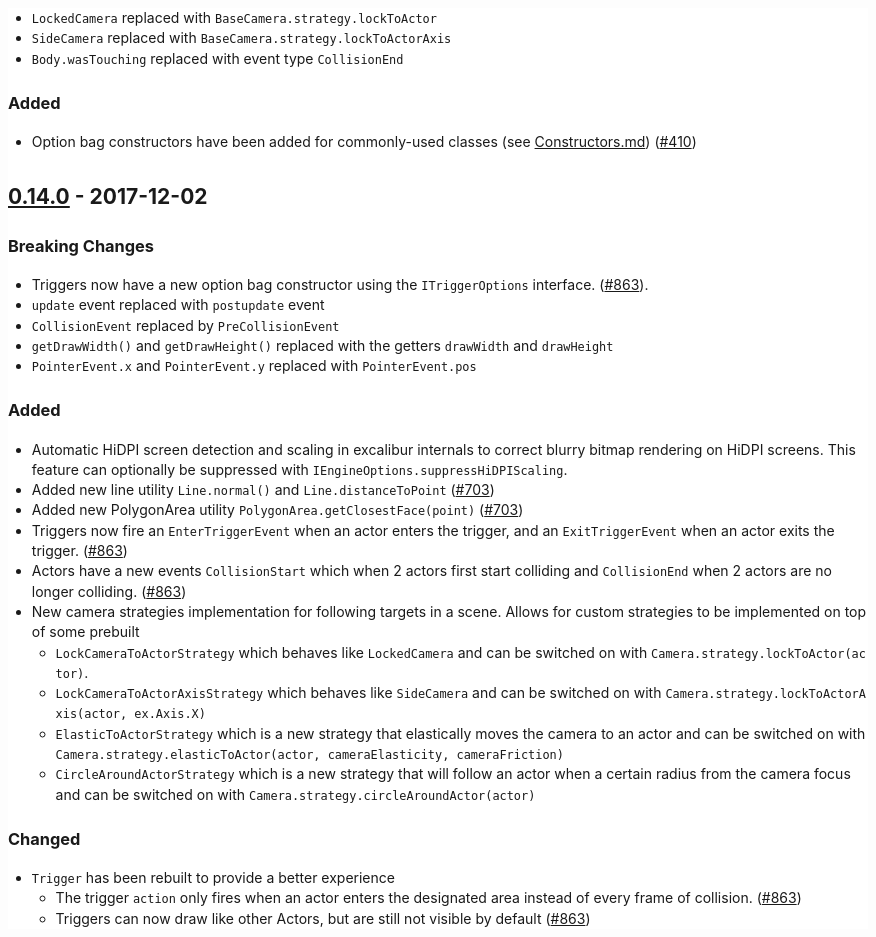 - `LockedCamera` replaced with `BaseCamera.strategy.lockToActor`
- `SideCamera` replaced with `BaseCamera.strategy.lockToActorAxis`
- `Body.wasTouching` replaced with event type `CollisionEnd`

### Added

- Option bag constructors have been added for commonly-used classes (see [Constructors.md](https://github.com/excaliburjs/Excalibur/blob/main/src/engine/Docs/Constructors.md)) ([#410](https://github.com/excaliburjs/Excalibur/issues/410))



## [0.14.0] - 2017-12-02

### Breaking Changes

- Triggers now have a new option bag constructor using the `ITriggerOptions` interface. ([#863](https://github.com/excaliburjs/Excalibur/issues/863)).
- `update` event replaced with `postupdate` event
- `CollisionEvent` replaced by `PreCollisionEvent`
- `getDrawWidth()` and `getDrawHeight()` replaced with the getters `drawWidth` and `drawHeight`
- `PointerEvent.x` and `PointerEvent.y` replaced with `PointerEvent.pos`

### Added

- Automatic HiDPI screen detection and scaling in excalibur internals to correct blurry bitmap rendering on HiDPI screens. This feature can optionally be suppressed with `IEngineOptions.suppressHiDPIScaling`.
- Added new line utility `Line.normal()` and `Line.distanceToPoint` ([#703](https://github.com/excaliburjs/Excalibur/issues/703))
- Added new PolygonArea utility `PolygonArea.getClosestFace(point)` ([#703](https://github.com/excaliburjs/Excalibur/issues/703))
- Triggers now fire an `EnterTriggerEvent` when an actor enters the trigger, and an `ExitTriggerEvent` when an actor exits the trigger. ([#863](https://github.com/excaliburjs/Excalibur/issues/863))
- Actors have a new events `CollisionStart` which when 2 actors first start colliding and `CollisionEnd` when 2 actors are no longer colliding. ([#863](https://github.com/excaliburjs/Excalibur/issues/863))
- New camera strategies implementation for following targets in a scene. Allows for custom strategies to be implemented on top of some prebuilt
  - `LockCameraToActorStrategy` which behaves like `LockedCamera` and can be switched on with `Camera.strategy.lockToActor(actor)`.
  - `LockCameraToActorAxisStrategy` which behaves like `SideCamera` and can be switched on with `Camera.strategy.lockToActorAxis(actor, ex.Axis.X)`
  - `ElasticToActorStrategy` which is a new strategy that elastically moves the camera to an actor and can be switched on with `Camera.strategy.elasticToActor(actor, cameraElasticity, cameraFriction)`
  - `CircleAroundActorStrategy` which is a new strategy that will follow an actor when a certain radius from the camera focus and can be switched on with `Camera.strategy.circleAroundActor(actor)`

### Changed

- `Trigger` has been rebuilt to provide a better experience
  - The trigger `action` only fires when an actor enters the designated area instead of every frame of collision. ([#863](https://github.com/excaliburjs/Excalibur/issues/863))
  - Triggers can now draw like other Actors, but are still not visible by default ([#863](https://github.com/excaliburjs/Excalibur/issues/863))


[unreleased]: https://github.com/excaliburjs/Excalibur/compare/v0.24.0...HEAD
[0.24.0]: https://github.com/excaliburjs/Excalibur/compare/v0.23.0...v0.24.0
[0.23.0]: https://github.com/excaliburjs/Excalibur/compare/v0.22.0...v0.23.0
[0.22.0]: https://github.com/excaliburjs/Excalibur/compare/v0.21.0...v0.22.0
[0.21.0]: https://github.com/excaliburjs/Excalibur/compare/v0.20.0...v0.21.0
[0.20.0]: https://github.com/excaliburjs/Excalibur/compare/v0.19.1...v0.20.0
[0.19.1]: https://github.com/excaliburjs/Excalibur/compare/v0.19.0...v0.19.1
[0.19.0]: https://github.com/excaliburjs/Excalibur/compare/v0.18.0...v0.19.0
[0.18.0]: https://github.com/excaliburjs/Excalibur/compare/v0.17.0...v0.18.0
[0.17.0]: https://github.com/excaliburjs/Excalibur/compare/v0.16.0...v0.17.0
[0.16.0]: https://github.com/excaliburjs/Excalibur/compare/v0.15.0...v0.16.0
[0.15.0]: https://github.com/excaliburjs/Excalibur/compare/v0.14.0...v0.15.0
[0.14.0]: https://github.com/excaliburjs/Excalibur/compare/v0.13.0...v0.14.0
[0.13.0]: https://github.com/excaliburjs/Excalibur/compare/v0.12.0...v0.13.0
[0.12.0]: https://github.com/excaliburjs/Excalibur/compare/v0.11.0...v0.12.0
[0.11.0]: https://github.com/excaliburjs/Excalibur/compare/v0.10.0...v0.11.0
[0.10.0]: https://github.com/excaliburjs/Excalibur/compare/v0.9.0...v0.10.0
[0.9.0]: https://github.com/excaliburjs/Excalibur/compare/v0.8.0...v0.9.0
[0.8.0]: https://github.com/excaliburjs/Excalibur/compare/v0.7.1...v0.8.0
[0.7.1]: https://github.com/excaliburjs/Excalibur/compare/v0.7.0...v0.7.1
[0.7.0]: https://github.com/excaliburjs/Excalibur/compare/v0.6.0...v0.7.0
[0.6.0]: https://github.com/excaliburjs/Excalibur/compare/v0.5.1...v0.6.0
[0.5.1]: https://github.com/excaliburjs/Excalibur/compare/v0.5.0...v0.5.1
[0.5.0]: https://github.com/excaliburjs/Excalibur/compare/v0.2.2...v0.5.0
[0.2.2]: https://github.com/excaliburjs/Excalibur/compare/v0.2.0...v0.2.2
[0.2.0]: https://github.com/excaliburjs/Excalibur/compare/v0.1.1...v0.2.0
[0.1.1]: https://github.com/excaliburjs/Excalibur/compare/v0.1...v0.1.1
[//]: # 'https://github.com/olivierlacan/keep-a-changelog'